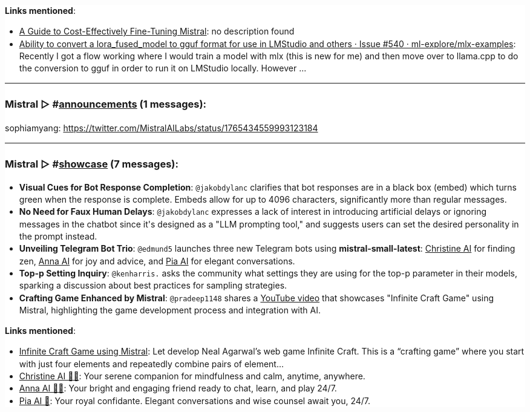 **Links mentioned**:

- [A Guide to Cost-Effectively Fine-Tuning Mistral](https://brev.dev/blog/fine-tuning-mistral): no description found
- [Ability to convert a lora_fused_model to gguf format for use in LMStudio and others · Issue #540 · ml-explore/mlx-examples](https://github.com/ml-explore/mlx-examples/issues/540): Recently I got a flow working where I would train a model with mlx (this is new for me) and then move over to llama.cpp to do the conversion to gguf in order to run it on LMStudio locally. However ...

  

---


### Mistral ▷ #[announcements](https://discord.com/channels/1144547040454508606/1157222698229968896/) (1 messages): 

sophiamyang: https://twitter.com/MistralAILabs/status/1765434559993123184
  

---


### Mistral ▷ #[showcase](https://discord.com/channels/1144547040454508606/1157223559278628885/1214500702475395102) (7 messages): 

- **Visual Cues for Bot Response Completion**: `@jakobdylanc` clarifies that bot responses are in a black box (embed) which turns green when the response is complete. Embeds allow for up to 4096 characters, significantly more than regular messages.
- **No Need for Faux Human Delays**: `@jakobdylanc` expresses a lack of interest in introducing artificial delays or ignoring messages in the chatbot since it's designed as a "LLM prompting tool," and suggests users can set the desired personality in the prompt instead.
- **Unveiling Telegram Bot Trio**: `@edmund5` launches three new Telegram bots using **mistral-small-latest**: [Christine AI](https://t.me/christinethechatbot) for finding zen, [Anna AI](https://t.me/annathechatbot) for joy and advice, and [Pia AI](https://t.me/piathechatbot) for elegant conversations.
- **Top-p Setting Inquiry**: `@kenharris.` asks the community what settings they are using for the top-p parameter in their models, sparking a discussion about best practices for sampling strategies.
- **Crafting Game Enhanced by Mistral**: `@pradeep1148` shares a [YouTube video](https://www.youtube.com/watch?v=QPZpOBxUd1U) that showcases "Infinite Craft Game" using Mistral, highlighting the game development process and integration with AI.

**Links mentioned**:

- [Infinite Craft Game using Mistral](https://www.youtube.com/watch?v=QPZpOBxUd1U): Let develop Neal Agarwal’s web game Infinite Craft. This is a “crafting game” where you start with just four elements and repeatedly combine pairs of element...
- [Christine AI 🧘‍♀️](https://t.me/christinethechatbot): Your serene companion for mindfulness and calm, anytime, anywhere.
- [Anna AI 👱‍♀️](https://t.me/annathechatbot): Your bright and engaging friend ready to chat, learn, and play 24/7.
- [Pia AI 👸](https://t.me/piathechatbot): Your royal confidante. Elegant conversations and wise counsel await you, 24/7.

  